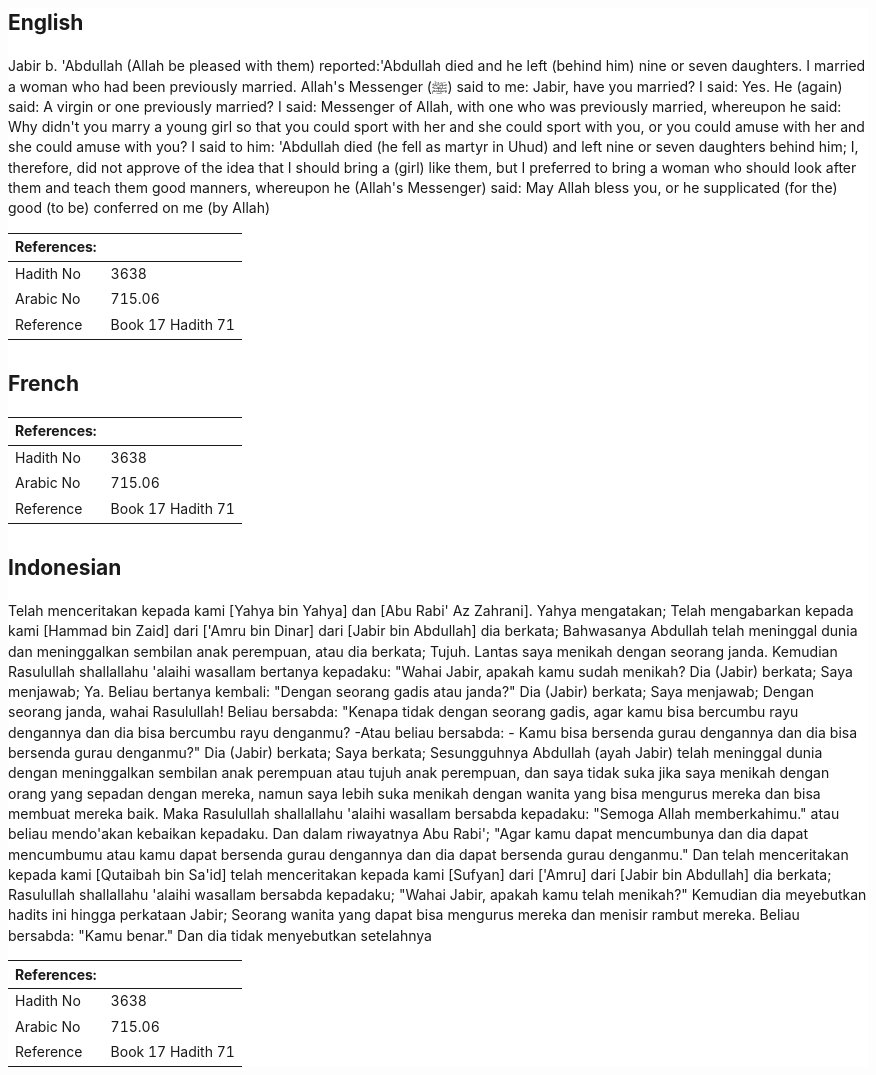 ## English


<div dir="ltr" lang="en" style={{fontSize:'larger',backgroundColor:'#f8f9fa',padding:20}}>
Jabir b. 'Abdullah (Allah be pleased with them) reported:'Abdullah died and he left (behind him) nine or seven daughters. I married a woman who had been previously married. Allah's Messenger (ﷺ) said to me: Jabir, have you married? I said: Yes. He (again) said: A virgin or one previously married? I said: Messenger of Allah, with one who was previously married, whereupon he said: Why didn't you marry a young girl so that you could sport with her and she could sport with you, or you could amuse with her and she could amuse with you? I said to him: 'Abdullah died (he fell as martyr in Uhud) and left nine or seven daughters behind him; I, therefore, did not approve of the idea that I should bring a (girl) like them, but I preferred to bring a woman who should look after them and teach them good manners, whereupon he (Allah's Messenger) said: May Allah bless you, or he supplicated (for the) good (to be) conferred on me (by Allah)
</div>
<div style={{backgroundColor:'#f8f9fa',padding:20, marginBottom: 10}}><table> <thead> <tr> <th>References:</th> <th></th> </tr> </thead> <tbody><tr><td>Hadith No</td><td>3638</td></tr><tr><td>Arabic No</td><td>715.06</td></tr><tr><td>Reference</td><td>Book 17 Hadith 71</td></tr></tbody></table></div>

## French


<div dir="ltr" lang="fr" style={{fontSize:'larger',backgroundColor:'#f8f9fa',padding:20}}>

</div>
<div style={{backgroundColor:'#f8f9fa',padding:20, marginBottom: 10}}><table> <thead> <tr> <th>References:</th> <th></th> </tr> </thead> <tbody><tr><td>Hadith No</td><td>3638</td></tr><tr><td>Arabic No</td><td>715.06</td></tr><tr><td>Reference</td><td>Book 17 Hadith 71</td></tr></tbody></table></div>

## Indonesian


<div dir="ltr" lang="id" style={{fontSize:'larger',backgroundColor:'#f8f9fa',padding:20}}>
Telah menceritakan kepada kami [Yahya bin Yahya] dan [Abu Rabi' Az Zahrani]. Yahya mengatakan; Telah mengabarkan kepada kami [Hammad bin Zaid] dari ['Amru bin Dinar] dari [Jabir bin Abdullah] dia berkata; Bahwasanya Abdullah telah meninggal dunia dan meninggalkan sembilan anak perempuan, atau dia berkata; Tujuh. Lantas saya menikah dengan seorang janda. Kemudian Rasulullah shallallahu 'alaihi wasallam bertanya kepadaku: "Wahai Jabir, apakah kamu sudah menikah? Dia (Jabir) berkata; Saya menjawab; Ya. Beliau bertanya kembali: "Dengan seorang gadis atau janda?" Dia (Jabir) berkata; Saya menjawab; Dengan seorang janda, wahai Rasulullah! Beliau bersabda: "Kenapa tidak dengan seorang gadis, agar kamu bisa bercumbu rayu dengannya dan dia bisa bercumbu rayu denganmu? -Atau beliau bersabda: - Kamu bisa bersenda gurau dengannya dan dia bisa bersenda gurau denganmu?" Dia (Jabir) berkata; Saya berkata; Sesungguhnya Abdullah (ayah Jabir) telah meninggal dunia dengan meninggalkan sembilan anak perempuan atau tujuh anak perempuan, dan saya tidak suka jika saya menikah dengan orang yang sepadan dengan mereka, namun saya lebih suka menikah dengan wanita yang bisa mengurus mereka dan bisa membuat mereka baik. Maka Rasulullah shallallahu 'alaihi wasallam bersabda kepadaku: "Semoga Allah memberkahimu." atau beliau mendo'akan kebaikan kepadaku. Dan dalam riwayatnya Abu Rabi'; "Agar kamu dapat mencumbunya dan dia dapat mencumbumu atau kamu dapat bersenda gurau dengannya dan dia dapat bersenda gurau denganmu." Dan telah menceritakan kepada kami [Qutaibah bin Sa'id] telah menceritakan kepada kami [Sufyan] dari ['Amru] dari [Jabir bin Abdullah] dia berkata; Rasulullah shallallahu 'alaihi wasallam bersabda kepadaku; "Wahai Jabir, apakah kamu telah menikah?" Kemudian dia meyebutkan hadits ini hingga perkataan Jabir; Seorang wanita yang dapat bisa mengurus mereka dan menisir rambut mereka. Beliau bersabda: "Kamu benar." Dan dia tidak menyebutkan setelahnya
</div>
<div style={{backgroundColor:'#f8f9fa',padding:20, marginBottom: 10}}><table> <thead> <tr> <th>References:</th> <th></th> </tr> </thead> <tbody><tr><td>Hadith No</td><td>3638</td></tr><tr><td>Arabic No</td><td>715.06</td></tr><tr><td>Reference</td><td>Book 17 Hadith 71</td></tr></tbody></table></div>
